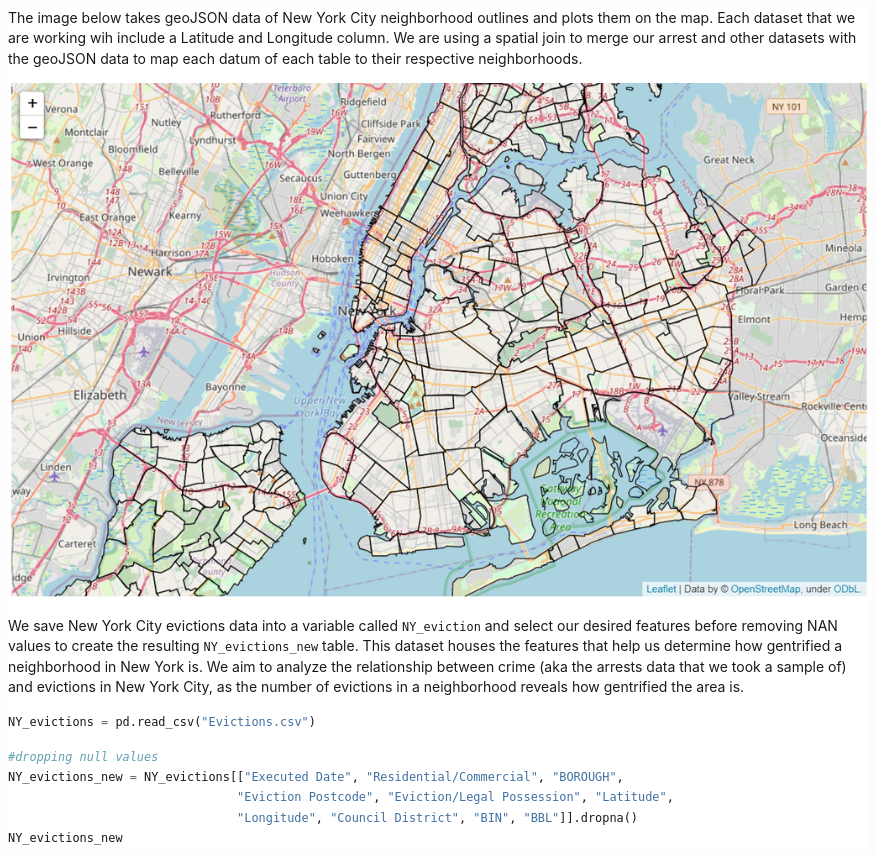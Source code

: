 The image below takes geoJSON data of New York City neighborhood outlines and plots them on the map. Each dataset that we are working wih include a Latitude and Longitude column. We are using a spatial join to merge our arrest and other datasets with the geoJSON data to map each datum of each table to their respective neighborhoods.

![png](images/nyc_outlines.png)

We save New York City evictions data into a variable called  `NY_eviction`  and select our desired features before removing NAN values to create the resulting  `NY_evictions_new` table. This dataset houses the features that help us determine how gentrified a neighborhood in New York is. We aim to analyze the relationship between crime (aka the arrests data that we took a sample of) and evictions in New York City, as the number of evictions in a neighborhood reveals how gentrified the area is.


```python
NY_evictions = pd.read_csv("Evictions.csv")
```


```python
#dropping null values
NY_evictions_new = NY_evictions[["Executed Date", "Residential/Commercial", "BOROUGH", 
                                "Eviction Postcode", "Eviction/Legal Possession", "Latitude", 
                                "Longitude", "Council District", "BIN", "BBL"]].dropna()
NY_evictions_new
```




